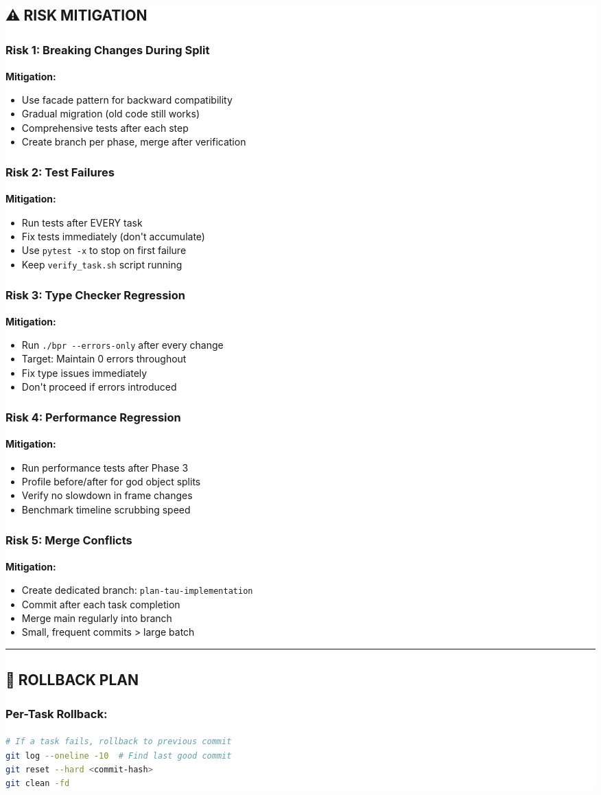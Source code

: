 
## ⚠️ **RISK MITIGATION**

### **Risk 1: Breaking Changes During Split**
**Mitigation:**
- Use facade pattern for backward compatibility
- Gradual migration (old code still works)
- Comprehensive tests after each step
- Create branch per phase, merge after verification

### **Risk 2: Test Failures**
**Mitigation:**
- Run tests after EVERY task
- Fix tests immediately (don't accumulate)
- Use `pytest -x` to stop on first failure
- Keep `verify_task.sh` script running

### **Risk 3: Type Checker Regression**
**Mitigation:**
- Run `./bpr --errors-only` after every change
- Target: Maintain 0 errors throughout
- Fix type issues immediately
- Don't proceed if errors introduced

### **Risk 4: Performance Regression**
**Mitigation:**
- Run performance tests after Phase 3
- Profile before/after for god object splits
- Verify no slowdown in frame changes
- Benchmark timeline scrubbing speed

### **Risk 5: Merge Conflicts**
**Mitigation:**
- Create dedicated branch: `plan-tau-implementation`
- Commit after each task completion
- Merge main regularly into branch
- Small, frequent commits > large batch

---

## 🔄 **ROLLBACK PLAN**

### **Per-Task Rollback:**

```bash
# If a task fails, rollback to previous commit
git log --oneline -10  # Find last good commit
git reset --hard <commit-hash>
git clean -fd
```
